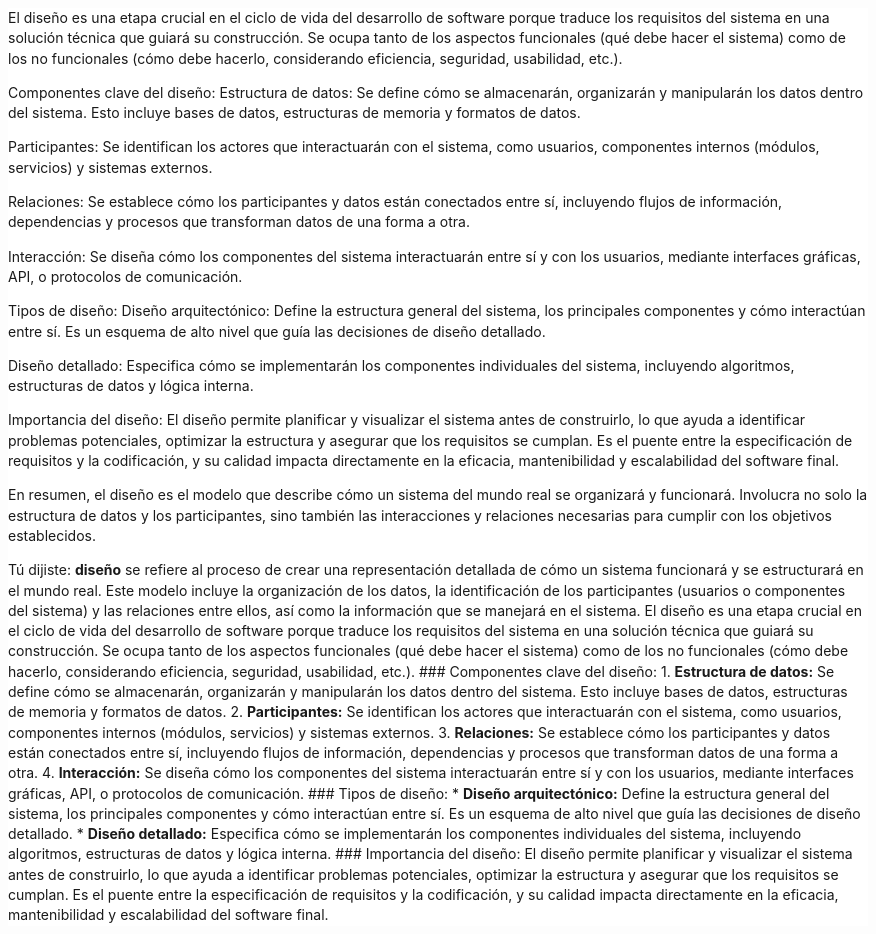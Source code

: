 El diseño es una etapa crucial en el ciclo de vida del desarrollo de software porque traduce los requisitos del sistema en una solución técnica que guiará su construcción. Se ocupa tanto de los aspectos funcionales (qué debe hacer el sistema) como de los no funcionales (cómo debe hacerlo, considerando eficiencia, seguridad, usabilidad, etc.).

Componentes clave del diseño:
Estructura de datos:
Se define cómo se almacenarán, organizarán y manipularán los datos dentro del sistema. Esto incluye bases de datos, estructuras de memoria y formatos de datos.

Participantes:
Se identifican los actores que interactuarán con el sistema, como usuarios, componentes internos (módulos, servicios) y sistemas externos.

Relaciones:
Se establece cómo los participantes y datos están conectados entre sí, incluyendo flujos de información, dependencias y procesos que transforman datos de una forma a otra.

Interacción:
Se diseña cómo los componentes del sistema interactuarán entre sí y con los usuarios, mediante interfaces gráficas, API, o protocolos de comunicación.

Tipos de diseño:
Diseño arquitectónico:
Define la estructura general del sistema, los principales componentes y cómo interactúan entre sí. Es un esquema de alto nivel que guía las decisiones de diseño detallado.

Diseño detallado:
Especifica cómo se implementarán los componentes individuales del sistema, incluyendo algoritmos, estructuras de datos y lógica interna.

Importancia del diseño:
El diseño permite planificar y visualizar el sistema antes de construirlo, lo que ayuda a identificar problemas potenciales, optimizar la estructura y asegurar que los requisitos se cumplan. Es el puente entre la especificación de requisitos y la codificación, y su calidad impacta directamente en la eficacia, mantenibilidad y escalabilidad del software final.

En resumen, el diseño es el modelo que describe cómo un sistema del mundo real se organizará y funcionará. Involucra no solo la estructura de datos y los participantes, sino también las interacciones y relaciones necesarias para cumplir con los objetivos establecidos.






Tú dijiste:
**diseño** se refiere al proceso de crear una representación detallada de cómo un sistema funcionará y se estructurará en el mundo real. Este modelo incluye la organización de los datos, la identificación de los participantes (usuarios o componentes del sistema) y las relaciones entre ellos, así como la información que se manejará en el sistema. El diseño es una etapa crucial en el ciclo de vida del desarrollo de software porque traduce los requisitos del sistema en una solución técnica que guiará su construcción. Se ocupa tanto de los aspectos funcionales (qué debe hacer el sistema) como de los no funcionales (cómo debe hacerlo, considerando eficiencia, seguridad, usabilidad, etc.). ### Componentes clave del diseño: 1. **Estructura de datos:** Se define cómo se almacenarán, organizarán y manipularán los datos dentro del sistema. Esto incluye bases de datos, estructuras de memoria y formatos de datos. 2. **Participantes:** Se identifican los actores que interactuarán con el sistema, como usuarios, componentes internos (módulos, servicios) y sistemas externos. 3. **Relaciones:** Se establece cómo los participantes y datos están conectados entre sí, incluyendo flujos de información, dependencias y procesos que transforman datos de una forma a otra. 4. **Interacción:** Se diseña cómo los componentes del sistema interactuarán entre sí y con los usuarios, mediante interfaces gráficas, API, o protocolos de comunicación. ### Tipos de diseño: * **Diseño arquitectónico:** Define la estructura general del sistema, los principales componentes y cómo interactúan entre sí. Es un esquema de alto nivel que guía las decisiones de diseño detallado. * **Diseño detallado:** Especifica cómo se implementarán los componentes individuales del sistema, incluyendo algoritmos, estructuras de datos y lógica interna. ### Importancia del diseño: El diseño permite planificar y visualizar el sistema antes de construirlo, lo que ayuda a identificar problemas potenciales, optimizar la estructura y asegurar que los requisitos se cumplan. Es el puente entre la especificación de requisitos y la codificación, y su calidad impacta directamente en la eficacia, mantenibilidad y escalabilidad del software final.